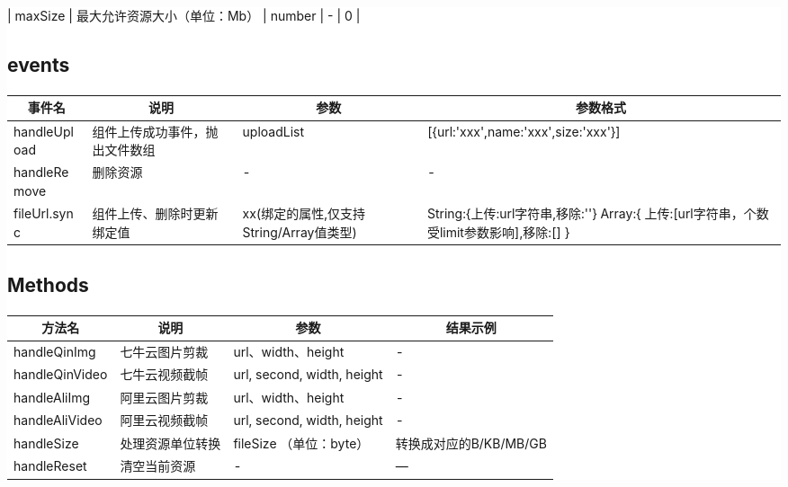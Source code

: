 | maxSize | 最大允许资源大小（单位：Mb） | number  | - | 0 |


## events

| 事件名          | 说明                | 参数         | 参数格式  |
| -------------- | ------------------ | ------------ | ---------|
| handleUpload     | 组件上传成功事件，抛出文件数组   | uploadList  | [{url:'xxx',name:'xxx',size:'xxx'}] |
| handleRemove     | 删除资源   | -  | - |
| fileUrl.sync     | 组件上传、删除时更新绑定值 | xx(绑定的属性,仅支持String/Array值类型)  | String:{上传:url字符串,移除:''}  Array:{ 上传:[url字符串，个数受limit参数影响],移除:[] } |

## Methods

| 方法名          | 说明                | 参数         | 结果示例  |
| -------------- | ------------------ | ------------ | ---------|
| handleQinImg     | 七牛云图片剪裁   | url、width、height  | - |
| handleQinVideo     | 七牛云视频截帧   | url, second, width, height  | - |
| handleAliImg     | 阿里云图片剪裁   | url、width、height  | - |
| handleAliVideo     | 阿里云视频截帧   | url, second, width, height  | - |
| handleSize |  处理资源单位转换 | fileSize （单位：byte）| 转换成对应的B/KB/MB/GB |
| handleReset | 清空当前资源 | - | — |
